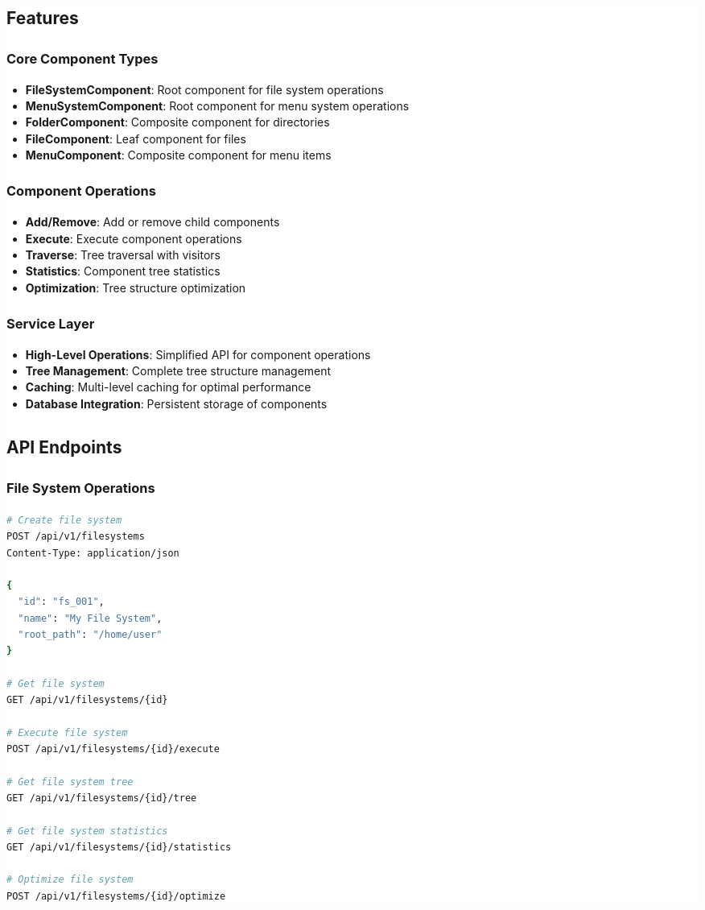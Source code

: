 ## Features

### Core Component Types
- **FileSystemComponent**: Root component for file system operations
- **MenuSystemComponent**: Root component for menu system operations
- **FolderComponent**: Composite component for directories
- **FileComponent**: Leaf component for files
- **MenuComponent**: Composite component for menu items

### Component Operations
- **Add/Remove**: Add or remove child components
- **Execute**: Execute component operations
- **Traverse**: Tree traversal with visitors
- **Statistics**: Component tree statistics
- **Optimization**: Tree structure optimization

### Service Layer
- **High-Level Operations**: Simplified API for component operations
- **Tree Management**: Complete tree structure management
- **Caching**: Multi-level caching for optimal performance
- **Database Integration**: Persistent storage of components

## API Endpoints

### File System Operations
```bash
# Create file system
POST /api/v1/filesystems
Content-Type: application/json

{
  "id": "fs_001",
  "name": "My File System",
  "root_path": "/home/user"
}

# Get file system
GET /api/v1/filesystems/{id}

# Execute file system
POST /api/v1/filesystems/{id}/execute

# Get file system tree
GET /api/v1/filesystems/{id}/tree

# Get file system statistics
GET /api/v1/filesystems/{id}/statistics

# Optimize file system
POST /api/v1/filesystems/{id}/optimize
```
